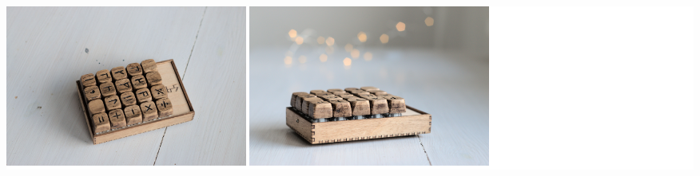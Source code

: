 <img src="doc/IMG_9163.jpg" width="300" height="200">
<img src="doc/IMG_9176.jpg" width="300" height="200">